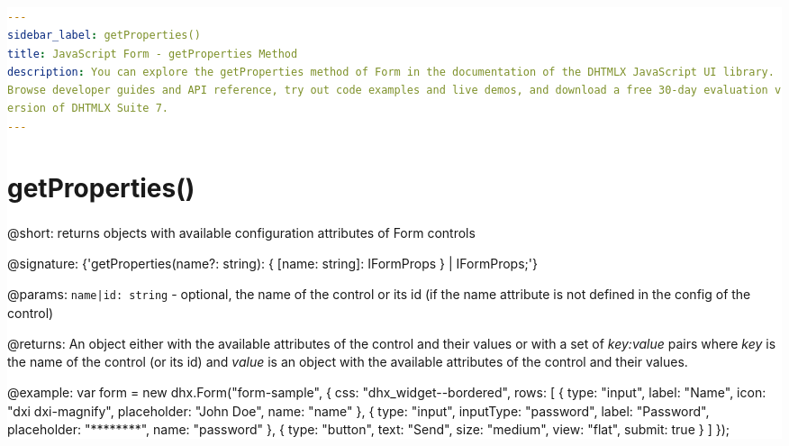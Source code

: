 ```yaml
---
sidebar_label: getProperties()
title: JavaScript Form - getProperties Method 
description: You can explore the getProperties method of Form in the documentation of the DHTMLX JavaScript UI library. Browse developer guides and API reference, try out code examples and live demos, and download a free 30-day evaluation version of DHTMLX Suite 7.
---
```


# getProperties()

@short: returns objects with available configuration attributes of Form controls

@signature: {'getProperties(name?: string): { [name: string]: IFormProps } | IFormProps;'}

@params:
`name|id: string` -  optional, the name of the control or its id (if the name attribute is not defined in the config of the control)

@returns:
An object either with the available attributes of the control and their values or with a set of <i>key:value</i> pairs where <i>key</i> is the name of the control (or its id) and <i>value</i> is an object with the available attributes of the control and their values.

@example:
var form = new dhx.Form("form-sample", {
    css: "dhx_widget--bordered",
    rows: [
        {
            type: "input",
            label: "Name",
            icon: "dxi dxi-magnify",
            placeholder: "John Doe",
            name: "name"
        },
        {
            type: "input",
            inputType: "password",
            label: "Password",
            placeholder: "********",
            name: "password"
        },
        {
            type: "button",
            text: "Send",
            size: "medium",
            view: "flat",
            submit: true
        }
    ]
});


[comment]: # (@relatedapi: form/api/form_setproperties_method.md)